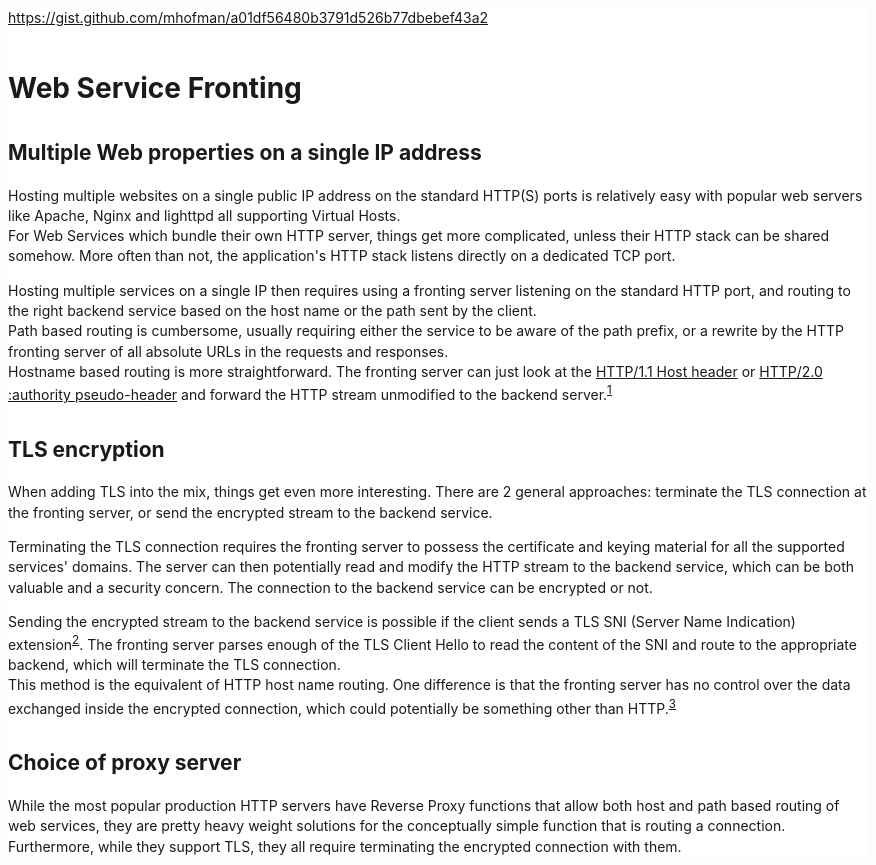 ##
#
https://gist.github.com/mhofman/a01df56480b3791d526b77dbebef43a2
#
##

# Web Service Fronting

## Multiple Web properties on a single IP address
Hosting multiple websites on a single public IP address on the standard HTTP(S) ports is relatively easy with popular web servers like Apache, Nginx and lighttpd all supporting Virtual Hosts.\
For Web Services which bundle their own HTTP server, things get more complicated, unless their HTTP stack can be shared somehow. More often than not, the application's HTTP stack listens directly on a dedicated TCP port.

Hosting multiple services on a single IP then requires using a fronting server listening on the standard HTTP port, and routing to the right backend service based on the host name or the path sent by the client.\
Path based routing is cumbersome, usually requiring either the service to be aware of the path prefix, or a rewrite by the HTTP fronting server of all absolute URLs in the requests and responses.\
Hostname based routing is more straightforward. The fronting server can just look at the [HTTP/1.1 Host header](https://tools.ietf.org/html/rfc7230#section-5.4) or [HTTP/2.0 :authority pseudo-header](https://tools.ietf.org/html/rfc7540#section-8.1.2.3) and forward the HTTP stream unmodified to the backend server.<sup id="a1">[1](#f1)</sup>

## TLS encryption
When adding TLS into the mix, things get even more interesting. There are 2 general approaches: terminate the TLS connection at the fronting server, or send the encrypted stream to the backend service.

Terminating the TLS connection requires the fronting server to possess the certificate and keying material for all the supported services' domains. The server can then potentially read and modify the HTTP stream to the backend service, which can be both valuable and a security concern. The connection to the backend service can be encrypted or not.

Sending the encrypted stream to the backend service is possible if the client sends a TLS SNI (Server Name Indication) extension<sup id="a2">[2](#f2)</sup>. The fronting server parses enough of the TLS Client Hello to read the content of the SNI and route to the appropriate backend, which will terminate the TLS connection.\
This method is the equivalent of HTTP host name routing. One difference is that the fronting server has no control over the data exchanged inside the encrypted connection, which could potentially be something other than HTTP.<sup id="a3">[3](#f3)</sup>

## Choice of proxy server
While the most popular production HTTP servers have Reverse Proxy functions that allow both host and path based routing of web services, they are pretty heavy weight solutions for the conceptually simple function that is routing a connection.\
Furthermore, while they support TLS, they all require terminating the encrypted connection with them.
